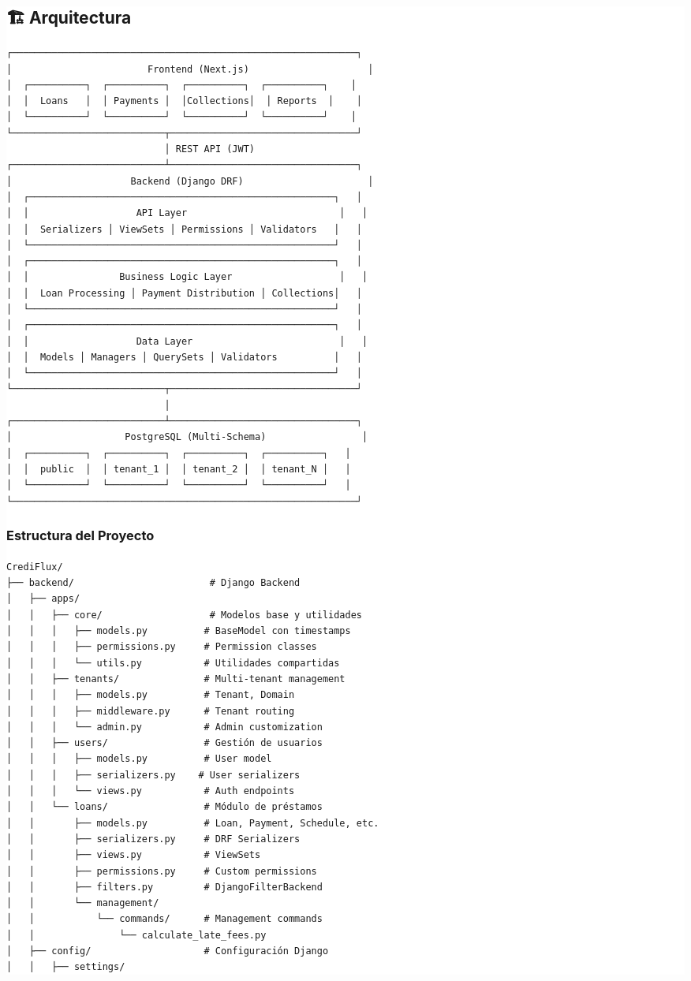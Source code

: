 
## 🏗️ Arquitectura

```
┌─────────────────────────────────────────────────────────────┐
│                        Frontend (Next.js)                     │
│  ┌──────────┐  ┌──────────┐  ┌──────────┐  ┌──────────┐    │
│  │  Loans   │  │ Payments │  │Collections│  │ Reports  │    │
│  └──────────┘  └──────────┘  └──────────┘  └──────────┘    │
└───────────────────────────┬─────────────────────────────────┘
                            │ REST API (JWT)
┌───────────────────────────┴─────────────────────────────────┐
│                     Backend (Django DRF)                      │
│  ┌──────────────────────────────────────────────────────┐   │
│  │                   API Layer                           │   │
│  │  Serializers │ ViewSets │ Permissions │ Validators   │   │
│  └──────────────────────────────────────────────────────┘   │
│  ┌──────────────────────────────────────────────────────┐   │
│  │                Business Logic Layer                   │   │
│  │  Loan Processing │ Payment Distribution │ Collections│   │
│  └──────────────────────────────────────────────────────┘   │
│  ┌──────────────────────────────────────────────────────┐   │
│  │                   Data Layer                          │   │
│  │  Models │ Managers │ QuerySets │ Validators          │   │
│  └──────────────────────────────────────────────────────┘   │
└───────────────────────────┬─────────────────────────────────┘
                            │
┌───────────────────────────┴─────────────────────────────────┐
│                    PostgreSQL (Multi-Schema)                 │
│  ┌──────────┐  ┌──────────┐  ┌──────────┐  ┌──────────┐   │
│  │  public  │  │ tenant_1 │  │ tenant_2 │  │ tenant_N │   │
│  └──────────┘  └──────────┘  └──────────┘  └──────────┘   │
└─────────────────────────────────────────────────────────────┘
```

### Estructura del Proyecto

```
CrediFlux/
├── backend/                        # Django Backend
│   ├── apps/
│   │   ├── core/                   # Modelos base y utilidades
│   │   │   ├── models.py          # BaseModel con timestamps
│   │   │   ├── permissions.py     # Permission classes
│   │   │   └── utils.py           # Utilidades compartidas
│   │   ├── tenants/               # Multi-tenant management
│   │   │   ├── models.py          # Tenant, Domain
│   │   │   ├── middleware.py      # Tenant routing
│   │   │   └── admin.py           # Admin customization
│   │   ├── users/                 # Gestión de usuarios
│   │   │   ├── models.py          # User model
│   │   │   ├── serializers.py    # User serializers
│   │   │   └── views.py           # Auth endpoints
│   │   └── loans/                 # Módulo de préstamos
│   │       ├── models.py          # Loan, Payment, Schedule, etc.
│   │       ├── serializers.py     # DRF Serializers
│   │       ├── views.py           # ViewSets
│   │       ├── permissions.py     # Custom permissions
│   │       ├── filters.py         # DjangoFilterBackend
│   │       └── management/
│   │           └── commands/      # Management commands
│   │               └── calculate_late_fees.py
│   ├── config/                    # Configuración Django
│   │   ├── settings/
```